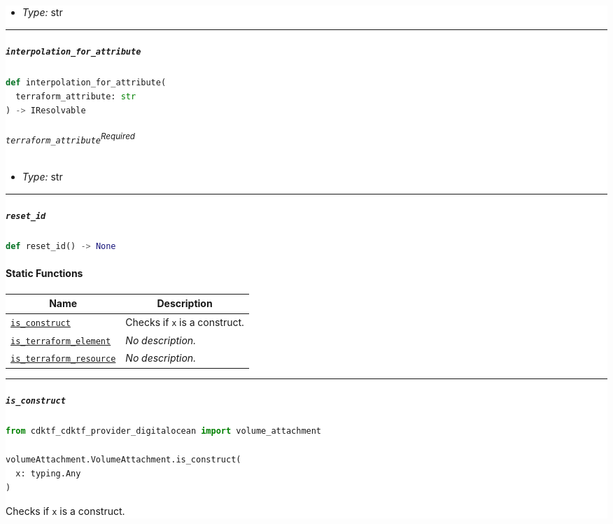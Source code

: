 - *Type:* str

---

##### `interpolation_for_attribute` <a name="interpolation_for_attribute" id="@cdktf/provider-digitalocean.volumeAttachment.VolumeAttachment.interpolationForAttribute"></a>

```python
def interpolation_for_attribute(
  terraform_attribute: str
) -> IResolvable
```

###### `terraform_attribute`<sup>Required</sup> <a name="terraform_attribute" id="@cdktf/provider-digitalocean.volumeAttachment.VolumeAttachment.interpolationForAttribute.parameter.terraformAttribute"></a>

- *Type:* str

---

##### `reset_id` <a name="reset_id" id="@cdktf/provider-digitalocean.volumeAttachment.VolumeAttachment.resetId"></a>

```python
def reset_id() -> None
```

#### Static Functions <a name="Static Functions" id="Static Functions"></a>

| **Name** | **Description** |
| --- | --- |
| <code><a href="#@cdktf/provider-digitalocean.volumeAttachment.VolumeAttachment.isConstruct">is_construct</a></code> | Checks if `x` is a construct. |
| <code><a href="#@cdktf/provider-digitalocean.volumeAttachment.VolumeAttachment.isTerraformElement">is_terraform_element</a></code> | *No description.* |
| <code><a href="#@cdktf/provider-digitalocean.volumeAttachment.VolumeAttachment.isTerraformResource">is_terraform_resource</a></code> | *No description.* |

---

##### `is_construct` <a name="is_construct" id="@cdktf/provider-digitalocean.volumeAttachment.VolumeAttachment.isConstruct"></a>

```python
from cdktf_cdktf_provider_digitalocean import volume_attachment

volumeAttachment.VolumeAttachment.is_construct(
  x: typing.Any
)
```

Checks if `x` is a construct.

